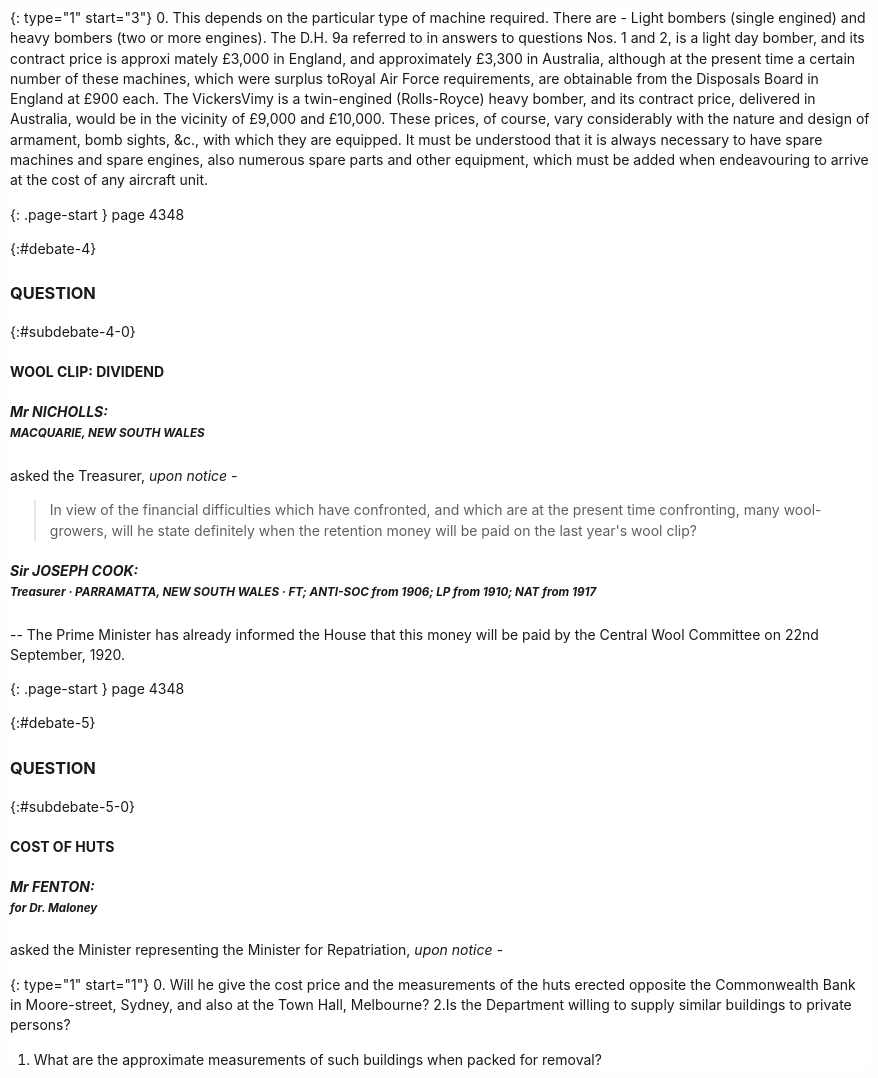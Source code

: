 {: type="1" start="3"}
0. This depends on the particular type of machine required. There are - Light bombers (single engined) and heavy bombers (two or more engines). The D.H. 9a referred to in answers to questions Nos. 1 and 2, is a light day bomber, and its contract price is approxi mately £3,000 in England, and approximately £3,300 in Australia, although at the present time a certain number of these machines, which were surplus toRoyal Air Force requirements, are obtainable from the Disposals Board in England at £900 each. The VickersVimy is a twin-engined (Rolls-Royce) heavy bomber, and its contract price, delivered in Australia, would be in the vicinity of £9,000 and £10,000. These prices, of course, vary considerably with the nature and design of armament, bomb sights, &amp;c., with which they are equipped. It must be understood that it is always necessary to have spare machines and spare engines, also numerous spare parts and other equipment, which must be added when endeavouring to arrive at the cost of any aircraft unit. 

{: .page-start }
page 4348

{:#debate-4}
### QUESTION

{:#subdebate-4-0}
#### WOOL CLIP: DIVIDEND

##### Mr NICHOLLS:<br><small class="text-muted">MACQUARIE, NEW SOUTH WALES</small>

asked the Treasurer,  *upon notice -* 

  >In view of the financial difficulties which have confronted, and which are at the present time confronting, many wool-growers, will he state definitely when the retention money will be paid on the last year's wool clip? 

##### Sir JOSEPH COOK:<br><small class="text-muted">Treasurer &middot; PARRAMATTA, NEW SOUTH WALES &middot; FT; ANTI-SOC from 1906; LP from 1910; NAT from 1917</small>

-- The Prime Minister has already informed the House that this money will be paid by the Central Wool Committee on 22nd September, 1920. 

{: .page-start }
page 4348

{:#debate-5}
### QUESTION

{:#subdebate-5-0}
#### COST OF HUTS

##### Mr FENTON:<br><small class="text-muted">for Dr. Maloney</small>

asked the Minister representing the Minister for Repatriation,  *upon notice -* 

{: type="1" start="1"}
0. Will he give the cost price and the measurements of the huts erected opposite the Commonwealth Bank in Moore-street, Sydney, and also at the Town Hall, Melbourne? 2.Is the Department willing to supply similar buildings to private persons? 
1. What are the approximate measurements of such buildings when packed for removal? 

